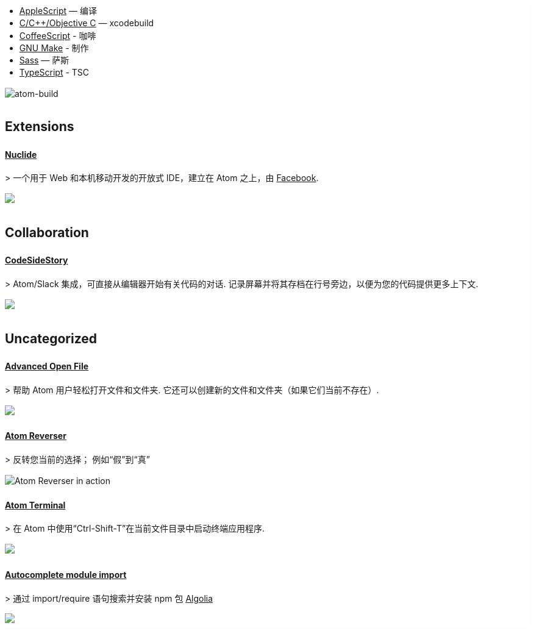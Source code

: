  - [AppleScript](https://atom.io/packages/build-applescript) — 编译
 - [C/C++/Objective C](https://atom.io/packages/build-xcodebuild) — xcodebuild
 - [CoffeeScript](https://atom.io/packages/build-coffee) - 咖啡
 - [GNU Make](https://github.com/AtomBuild/atom-build-make) - 制作
 - [Sass](https://atom.io/packages/build-sass) — 萨斯
 - [TypeScript](https://atom.io/packages/build-tsc) - TSC

 ![atom-build](https://camo.githubusercontent.com/ca10be645c7a2024dddc550466e67d692fb411ed/68747470733a2f2f6e6f7365676c69642e6769746875622e696f2f746172676574732d6d616b652e676966)

## Extensions

#### [Nuclide](https://nuclide.io/)
&gt; 一个用于 Web 和本机移动开发的开放式 IDE，建立在 Atom 之上，由 [Facebook](https://github.com/facebook/nuclide).

![](https://nuclide.io/static/images/docs/promo-hack.png)

## Collaboration

#### [CodeSideStory](https://atom.io/packages/codesidestory-atom)
 &gt; Atom/Slack 集成，可直接从编辑器开始有关代码的对话. 记录屏幕并将其存档在行号旁边，以便为您的代码提供更多上下文.

![](https://storage.googleapis.com/codesidestory/static/media/atom_ss.c29b4b0b.png)

## Uncategorized

#### [Advanced Open File](https://atom.io/packages/advanced-open-file)
 &gt; 帮助 Atom 用户轻松打开文件和文件夹. 它还可以创建新的文件和文件夹（如果它们当前不存在）.

![](http://osmose.github.io/advanced-open-file/demo.gif)

#### [Atom Reverser](https://atom.io/packages/atom-reverser)
 &gt; 反转您当前的选择； 例如“假”到“真”

![Atom Reverser in action](https://i.imgur.com/YawGVsN.gif)

#### [Atom Terminal](https://atom.io/packages/atom-terminal)
&gt; 在 Atom 中使用“Ctrl-Shift-T”在当前文件目录中启动终端应用程序.

![](https://raw.githubusercontent.com/karan/atom-terminal/master/terminal.gif)

#### [Autocomplete module import](https://atom.io/packages/autocomplete-module-import)
&gt; 通过 import/require 语句搜索并安装 npm 包 [Algolia](https://www.algolia.com/)

![](https://camo.githubusercontent.com/53350e9c6d303f60101e1644605fe62f529e45f2/687474703a2f2f672e7265636f726469742e636f2f643576695542385859372e676966)
